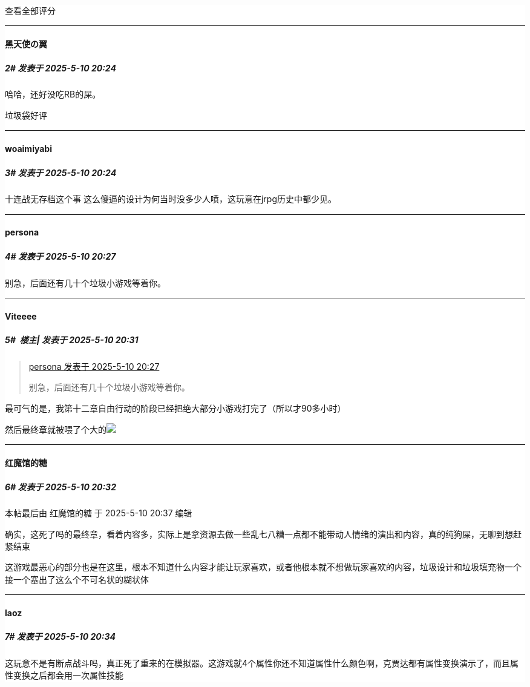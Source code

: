 查看全部评分

*****

####  黑天使の翼  
##### 2#       发表于 2025-5-10 20:24

哈哈，还好没吃RB的屎。

垃圾袋好评

*****

####  woaimiyabi  
##### 3#       发表于 2025-5-10 20:24

十连战无存档这个事 这么傻逼的设计为何当时没多少人喷，这玩意在jrpg历史中都少见。

*****

####  persona  
##### 4#       发表于 2025-5-10 20:27

别急，后面还有几十个垃圾小游戏等着你。

*****

####  Viteeee  
##### 5#         楼主| 发表于 2025-5-10 20:31

<blockquote><a href="httphttps://stage1st.com/2b/forum.php?mod=redirect&amp;goto=findpost&amp;pid=67800690&amp;ptid=2251857" target="_blank">persona 发表于 2025-5-10 20:27</a>

别急，后面还有几十个垃圾小游戏等着你。</blockquote>
最可气的是，我第十二章自由行动的阶段已经把绝大部分小游戏打完了（所以才90多小时）

然后最终章就被喂了个大的<img src="https://static.stage1st.com/image/smiley/face2017/022.png" referrerpolicy="no-referrer">

*****

####  红魔馆的糖  
##### 6#       发表于 2025-5-10 20:32

 本帖最后由 红魔馆的糖 于 2025-5-10 20:37 编辑 

确实，这死了吗的最终章，看着内容多，实际上是拿资源去做一些乱七八糟一点都不能带动人情绪的演出和内容，真的纯狗屎，无聊到想赶紧结束

这游戏最恶心的部分也是在这里，根本不知道什么内容才能让玩家喜欢，或者他根本就不想做玩家喜欢的内容，垃圾设计和垃圾填充物一个接一个塞出了这么个不可名状的糊状体

*****

####  laoz  
##### 7#       发表于 2025-5-10 20:34

这玩意不是有断点战斗吗，真正死了重来的在模拟器。这游戏就4个属性你还不知道属性什么颜色啊，克贾达都有属性变换演示了，而且属性变换之后都会用一次属性技能
